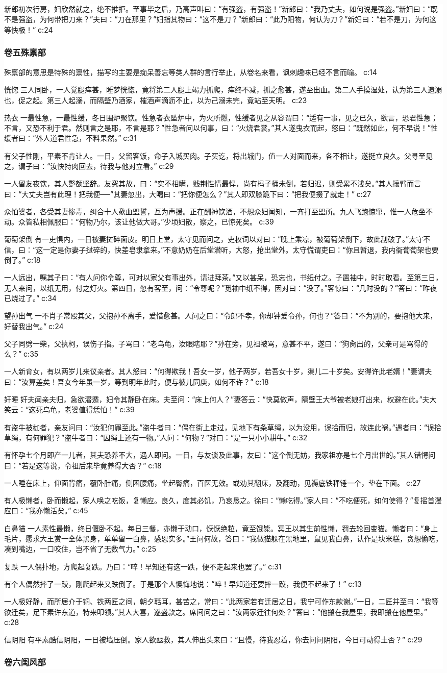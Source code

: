 新郎初次行房，妇欣然就之，绝不推拒。至事毕之后，乃高声叫曰：“有强盗，有强盗！”新郎曰：“我乃丈夫，如何说是强盗。”新妇曰：“既不是强盗，为何带把刀来？”夫曰：“刀在那里？”妇指其物曰：“这不是刀？”新郎曰：“此乃阳物，何认为刀？”新妇曰：“若不是刀，为何这等快极！” c:24

### 卷五殊禀部

殊禀部的意思是特殊的禀性，描写的主要是痴呆善忘等类人群的言行举止，从卷名来看，讽刺趣味已经不言而喻。 c:14

恍惚 
    三人同卧，一人觉腿痒甚，睡梦恍惚，竟将第二人腿上竭力抓爬，痒终不减，抓之愈甚，遂至出血。第二人手摸湿处，认为第三人遗溺也，促之起。第三人起溺，而隔壁乃酒家，槯酒声滴沥不止，以为己溺未完，竟站至天明。 c:23

热衣    一最性急，一最性缓，冬日围炉聚饮。性急者衣坠炉中，为火所燃，性缓者见之从容谓曰：“适有一事，见之已久，欲言，恐君性急；不言，又恐不利于君。然则言之是耶，不言是耶？”性急者问以何事，曰：“火烧君裳。”其人遂曳衣而起，怒曰：“既然如此，何不早说！”性缓者曰：“外人道君性急，不料果然。” c:31

有父子性刚，平素不肯让人。一日，父留客饭，命子入城买肉。子买讫，将出城门，值一人对面而来，各不相让，遂挺立良久。父寻至见之，谓子曰：“汝快持肉回去，待我与他对立看。” c:29

一人留友夜饮，其人蹩额坚辞。友究其故，曰：“实不相瞒，贱荆性情最悍，尚有杩子桶未倒，若归迟，则受累不浅矣。”其人攘臂而言曰：“大丈夫岂有此理！把我便──”其妻忽出，大喝曰：“把你便怎么？”其人即双膝跪下曰：“把我便掇了就走！” c:27

众怕婆者，各受其妻惨毒，纠合十人歃血盟誓，互为声援。正在酬神饮酒，不想众妇闻知，一齐打至盟所。九人飞跑惊窜，惟一人危坐不动。众皆私相佩服曰：“何物乃尔，该让他做大哥。”少顷妇散，察之，已惊死矣。 c:39

葡萄架倒    有一吏惧内，一日被妻挝碎面皮。明日上堂，太守见而问之，吏权词以对曰：“晚上乘凉，被葡萄架倒下，故此刮破了。”太守不信，曰：“这一定是你妻子挝碎的，快差皂隶拿来。”不意奶奶在后堂潜听，大怒，抢出堂外。太守慌谓吏曰：“你且暂退，我内衙葡萄架也要倒了。” c:18

一人远出，嘱其子曰：“有人问你令尊，可对以家父有事出外，请进拜茶。”又以甚呆，恐忘也，书纸付之。子置袖中，时时取看。至第三日，无人来问，以纸无用，付之灯火。第四日，忽有客至，问：“令尊呢？”觅袖中纸不得，因对曰：“没了。”客惊曰：“几时没的？”答曰：“昨夜已烧过了。” c:34

望孙出气    一不肖子常殴其父，父抱孙不离手，爱惜愈甚。人问之曰：“令郎不孝，你却钟爱令孙，何也？”答曰：“不为别的，要抱他大来，好替我出气。” c:24

父子同劈一柴，父执柯，误伤子指。子骂曰：“老乌龟，汝眼瞎耶？”孙在旁，见祖被骂，意甚不平，遂曰：“狗肏出的，父亲可是骂得的么？” c:35

一人新育女，有以两岁儿来议亲者。其人怒曰：“何得欺我！吾女一岁，他子两岁，若吾女十岁，渠儿二十岁矣。安得许此老婿！”妻谓夫曰：“汝算差矣！吾女今年虽一岁，等到明年此时，便与彼儿同庚，如何不许？” c:18

奸睡    奸夫闻亲夫归，急欲潜遁，妇令其静卧在床。夫至问：“床上何人？”妻答云：“快莫做声，隔壁王大爷被老娘打出来，权避在此。”夫大笑云：“这死乌龟，老婆值得恁怕！” c:39

有盗牛被枷者，亲友问曰：“汝犯何罪至此。”盗牛者曰：“偶在街上走过，见地下有条草绳，以为没用，误拾而归，故连此祸。”遇者曰：“误拾草绳，有何罪犯？”盗牛者曰：“因绳上还有一物。”人问：“何物？”对曰：“是一只小小耕牛。” c:32

有怀孕七个月即产一儿者，其夫恐养不大，遇人即问。一日，与友谈及此事，友曰：“这个倒无妨，我家祖亦是七个月出世的。”其人错愕问曰：“若是这等说，令祖后来毕竟养得大否？” c:18

一人睡在床上，仰面背痛，覆卧肚痛，侧困腰痛，坐起臀痛，百医无效。或劝其翻床，及翻动，见褥底铁秤锤一个，垫在下面。 c:27

有人极懒者，卧而懒起，家人唤之吃饭，复懒应。良久，度其必饥，乃哀恳之。徐曰：“懒吃得。”家人曰：“不吃便死，如何使得？”复摇首漫应曰：“我亦懒活矣。” c:45

白鼻猫    一人素性最懒，终日偃卧不起。每日三餐，亦懒于动口，恹恹绝粒，竟至饿毙。冥王以其生前性懒，罚去轮回变猫。懒者曰：“身上毛片，愿求大王赏一全体黑身，单单留一白鼻，感恩实多。”王问何故，答曰：“我做猫躲在黑地里，鼠见我白鼻，认作是块米糕，贪想偷吃，凑到嘴边，一口咬住，岂不省了无数气力。” c:25

复跌    一人偶扑地，方爬起复跌。乃曰：“啐！早知还有这一跌，便不走起来也罢了。” c:31

有个人偶然摔了一跤，刚爬起来又跌倒了。于是那个人懊悔地说：“啐！早知道还要摔一跤，我便不起来了！” c:13

一人极好静，而所居介于铜、铁两匠之间，朝夕聒耳，甚苦之，常曰：“此两家若有迁居之日，我宁可作东款谢。”一日，二匠并至曰：“我等欲迁矣，足下素许东道，特来叩领。”其人大喜，遂盛款之。席间问之曰：“汝两家迁往何处？”答曰：“他搬在我屋里，我即搬在他屋里。” c:28

信阴阳    有平素酷信阴阳，一日被墙压倒。家人欲亟救，其人伸出头来曰：“且慢，待我忍着，你去问问阴阳，今日可动得土否？” c:29

### 卷六闺风部
